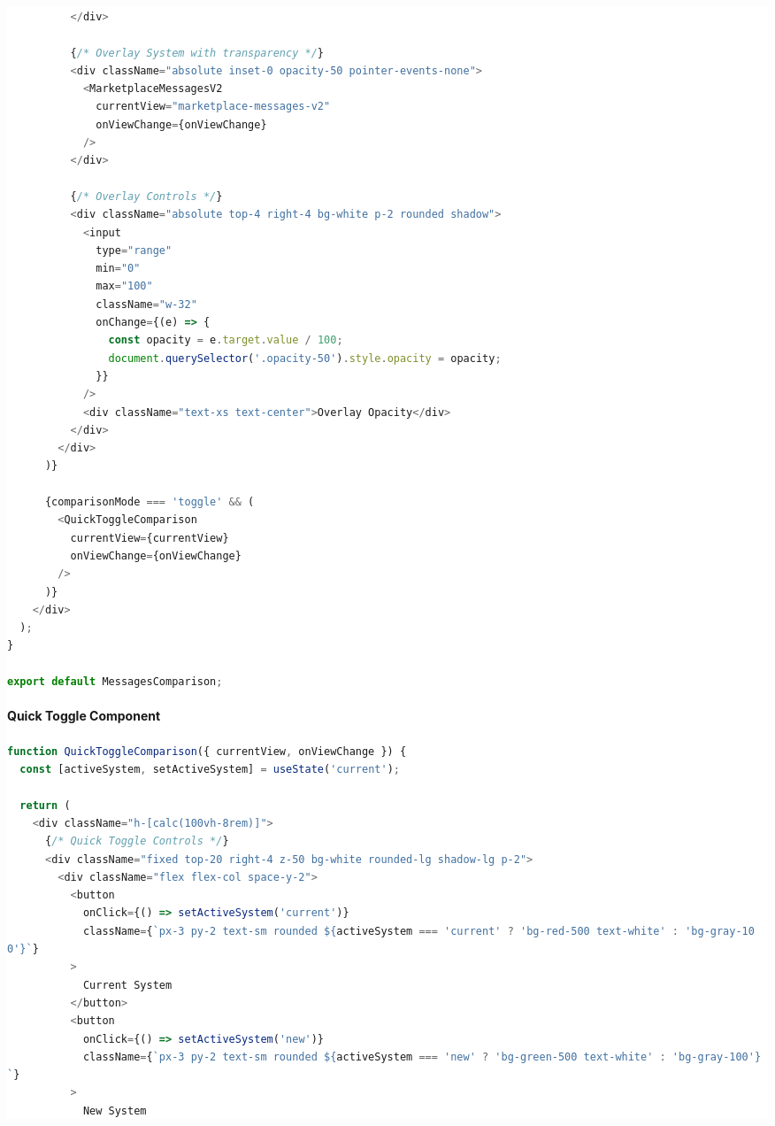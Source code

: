```javascript
          </div>
          
          {/* Overlay System with transparency */}
          <div className="absolute inset-0 opacity-50 pointer-events-none">
            <MarketplaceMessagesV2 
              currentView="marketplace-messages-v2" 
              onViewChange={onViewChange}
            />
          </div>
          
          {/* Overlay Controls */}
          <div className="absolute top-4 right-4 bg-white p-2 rounded shadow">
            <input 
              type="range" 
              min="0" 
              max="100" 
              className="w-32"
              onChange={(e) => {
                const opacity = e.target.value / 100;
                document.querySelector('.opacity-50').style.opacity = opacity;
              }}
            />
            <div className="text-xs text-center">Overlay Opacity</div>
          </div>
        </div>
      )}

      {comparisonMode === 'toggle' && (
        <QuickToggleComparison 
          currentView={currentView} 
          onViewChange={onViewChange}
        />
      )}
    </div>
  );
}

export default MessagesComparison;
```

#### **Quick Toggle Component**
```javascript
function QuickToggleComparison({ currentView, onViewChange }) {
  const [activeSystem, setActiveSystem] = useState('current');
  
  return (
    <div className="h-[calc(100vh-8rem)]">
      {/* Quick Toggle Controls */}
      <div className="fixed top-20 right-4 z-50 bg-white rounded-lg shadow-lg p-2">
        <div className="flex flex-col space-y-2">
          <button 
            onClick={() => setActiveSystem('current')}
            className={`px-3 py-2 text-sm rounded ${activeSystem === 'current' ? 'bg-red-500 text-white' : 'bg-gray-100'}`}
          >
            Current System
          </button>
          <button 
            onClick={() => setActiveSystem('new')}
            className={`px-3 py-2 text-sm rounded ${activeSystem === 'new' ? 'bg-green-500 text-white' : 'bg-gray-100'}`}
          >
            New System
```